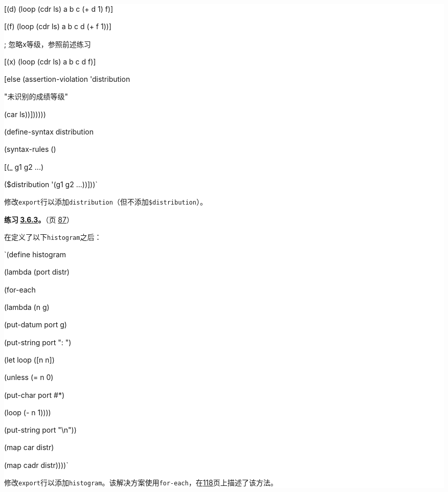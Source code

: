 [(d) (loop (cdr ls) a b c (+ d 1) f)]

[(f) (loop (cdr ls) a b c d (+ f 1))]

; 忽略x等级，参照前述练习

[(x) (loop (cdr ls) a b c d f)]

[else (assertion-violation 'distribution

"未识别的成绩等级"

(car ls))])))))

(define-syntax distribution

(syntax-rules ()

[(_ g1 g2 ...)

($distribution '(g1 g2 ...))]))`

修改`export`行以添加`distribution`（但不添加`$distribution`）。

**练习 [3.6.3](further.html#g87)。**（页 [87](further.html#./further:s92)）

在定义了以下`histogram`之后：

`(define histogram

(lambda (port distr)

(for-each

(lambda (n g)

(put-datum port g)

(put-string port ": ")

(let loop ([n n])

(unless (= n 0)

(put-char port #\*)

(loop (- n 1))))

(put-string port "\n"))

(map car distr)

(map cadr distr))))`

修改`export`行以添加`histogram`。该解决方案使用`for-each`，在[118](control.html#desc:for-each)页上描述了该方法。
